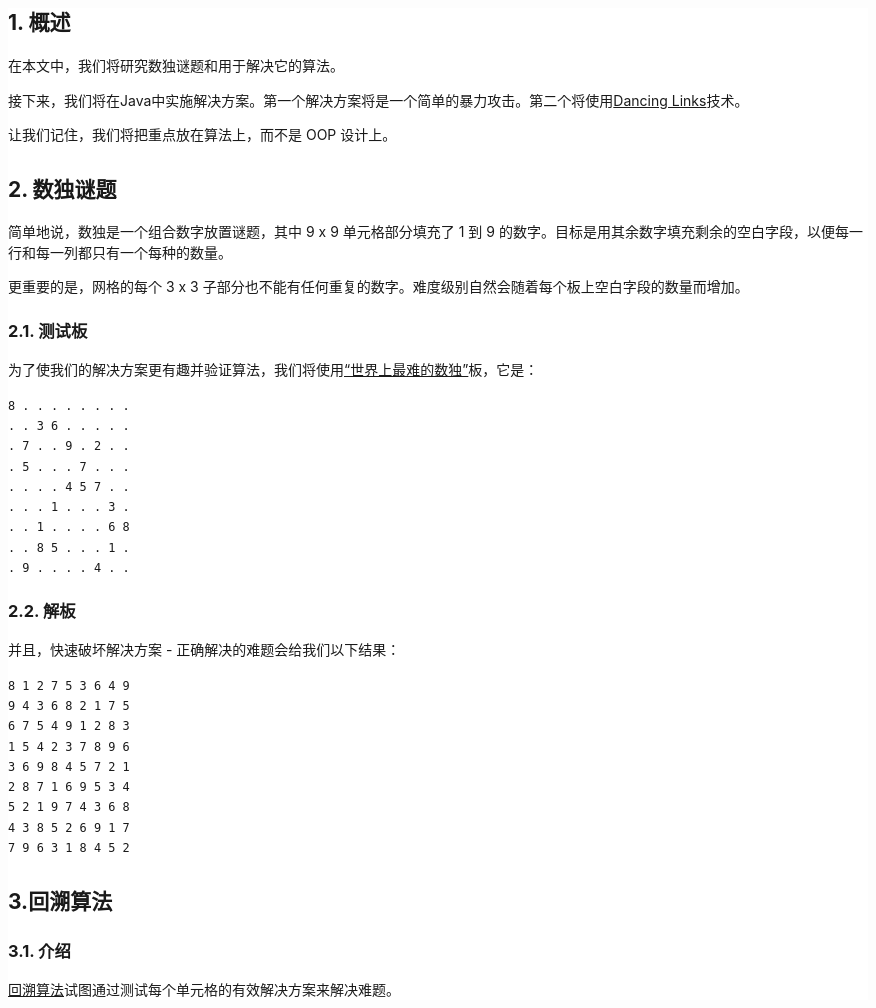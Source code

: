 ## 1. 概述

在本文中，我们将研究数独谜题和用于解决它的算法。

接下来，我们将在Java中实施解决方案。第一个解决方案将是一个简单的暴力攻击。第二个将使用[Dancing Links](https://en.wikipedia.org/wiki/Dancing_Links)技术。

让我们记住，我们将把重点放在算法上，而不是 OOP 设计上。

## 2. 数独谜题

简单地说，数独是一个组合数字放置谜题，其中 9 x 9 单元格部分填充了 1 到 9 的数字。目标是用其余数字填充剩余的空白字段，以便每一行和每一列都只有一个每种的数量。

更重要的是，网格的每个 3 x 3 子部分也不能有任何重复的数字。难度级别自然会随着每个板上空白字段的数量而增加。

### 2.1. 测试板

为了使我们的解决方案更有趣并验证算法，我们将使用[“世界上最难的数独”](https://www.telegraph.co.uk/news/science/science-news/9359579/Worlds-hardest-sudoku-can-you-crack-it.html)板，它是：

```shell
8 . . . . . . . . 
. . 3 6 . . . . . 
. 7 . . 9 . 2 . . 
. 5 . . . 7 . . . 
. . . . 4 5 7 . . 
. . . 1 . . . 3 . 
. . 1 . . . . 6 8 
. . 8 5 . . . 1 . 
. 9 . . . . 4 . .
```

### 2.2. 解板

并且，快速破坏解决方案 - 正确解决的难题会给我们以下结果：

```shell
8 1 2 7 5 3 6 4 9 
9 4 3 6 8 2 1 7 5 
6 7 5 4 9 1 2 8 3 
1 5 4 2 3 7 8 9 6 
3 6 9 8 4 5 7 2 1 
2 8 7 1 6 9 5 3 4 
5 2 1 9 7 4 3 6 8 
4 3 8 5 2 6 9 1 7 
7 9 6 3 1 8 4 5 2
```

## 3.回溯算法

### 3.1. 介绍

[回溯算法](https://www.baeldung.com/cs/backtracking-algorithms)试图通过测试每个单元格的有效解决方案来解决难题。
